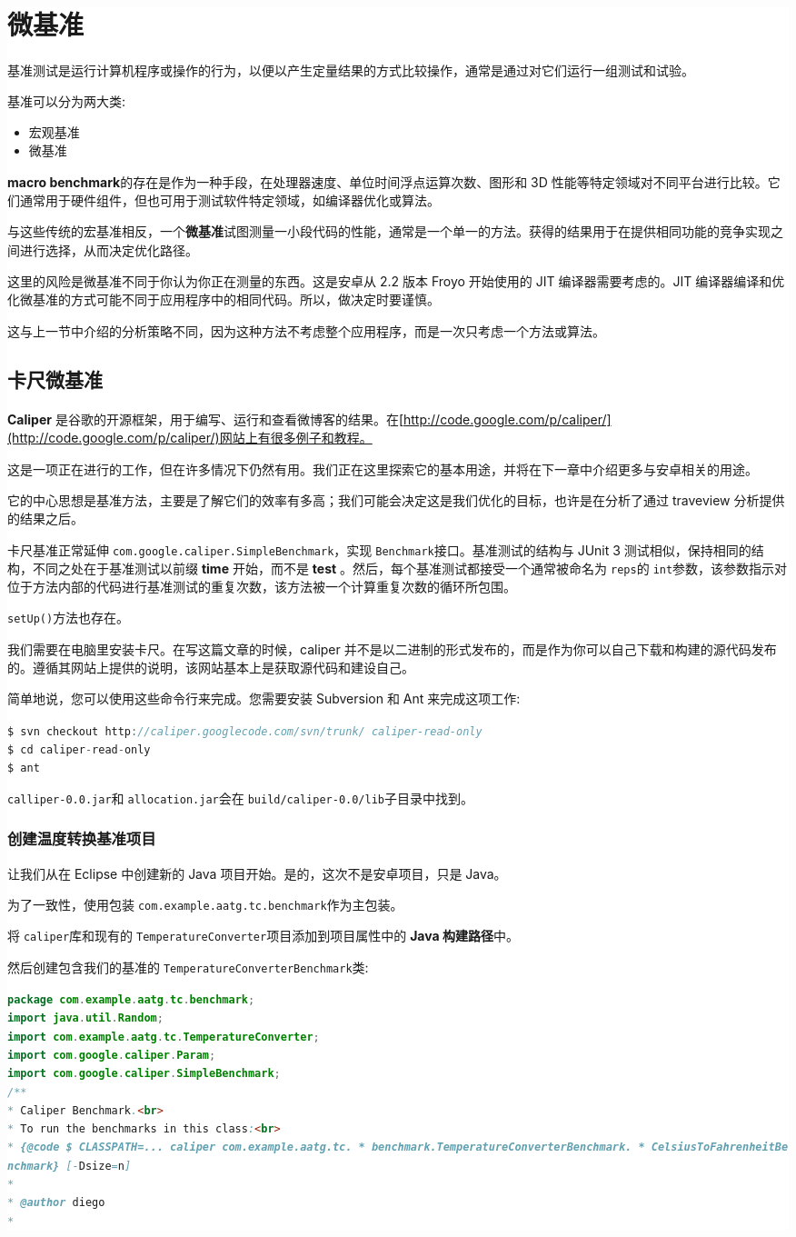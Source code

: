 # 微基准

基准测试是运行计算机程序或操作的行为，以便以产生定量结果的方式比较操作，通常是通过对它们运行一组测试和试验。

基准可以分为两大类:

*   宏观基准
*   微基准

**macro benchmark**的存在是作为一种手段，在处理器速度、单位时间浮点运算次数、图形和 3D 性能等特定领域对不同平台进行比较。它们通常用于硬件组件，但也可用于测试软件特定领域，如编译器优化或算法。

与这些传统的宏基准相反，一个**微基准**试图测量一小段代码的性能，通常是一个单一的方法。获得的结果用于在提供相同功能的竞争实现之间进行选择，从而决定优化路径。

这里的风险是微基准不同于你认为你正在测量的东西。这是安卓从 2.2 版本 Froyo 开始使用的 JIT 编译器需要考虑的。JIT 编译器编译和优化微基准的方式可能不同于应用程序中的相同代码。所以，做决定时要谨慎。

这与上一节中介绍的分析策略不同，因为这种方法不考虑整个应用程序，而是一次只考虑一个方法或算法。

## 卡尺微基准

**Caliper** 是谷歌的开源框架，用于编写、运行和查看微博客的结果。在[http://code.google.com/p/caliper/](http://code.google.com/p/caliper/)网站上有很多例子和教程。

这是一项正在进行的工作，但在许多情况下仍然有用。我们正在这里探索它的基本用途，并将在下一章中介绍更多与安卓相关的用途。

它的中心思想是基准方法，主要是了解它们的效率有多高；我们可能会决定这是我们优化的目标，也许是在分析了通过 traveview 分析提供的结果之后。

卡尺基准正常延伸 `com.google.caliper.SimpleBenchmark`，实现 `Benchmark`接口。基准测试的结构与 JUnit 3 测试相似，保持相同的结构，不同之处在于基准测试以前缀 **time** 开始，而不是 **test** 。然后，每个基准测试都接受一个通常被命名为 `reps`的 `int`参数，该参数指示对位于方法内部的代码进行基准测试的重复次数，该方法被一个计算重复次数的循环所包围。

`setUp()`方法也存在。

我们需要在电脑里安装卡尺。在写这篇文章的时候，caliper 并不是以二进制的形式发布的，而是作为你可以自己下载和构建的源代码发布的。遵循其网站上提供的说明，该网站基本上是获取源代码和建设自己。

简单地说，您可以使用这些命令行来完成。您需要安装 Subversion 和 Ant 来完成这项工作:

```java
$ svn checkout http://caliper.googlecode.com/svn/trunk/ caliper-read-only
$ cd caliper-read-only
$ ant

```

`calliper-0.0.jar`和 `allocation.jar`会在 `build/caliper-0.0/lib`子目录中找到。

### 创建温度转换基准项目

让我们从在 Eclipse 中创建新的 Java 项目开始。是的，这次不是安卓项目，只是 Java。

为了一致性，使用包装 `com.example.aatg.tc.benchmark`作为主包装。

将 `caliper`库和现有的 `TemperatureConverter`项目添加到项目属性中的 **Java 构建路径**中。

然后创建包含我们的基准的 `TemperatureConverterBenchmark`类:

```java
package com.example.aatg.tc.benchmark;
import java.util.Random;
import com.example.aatg.tc.TemperatureConverter;
import com.google.caliper.Param;
import com.google.caliper.SimpleBenchmark;
/**
* Caliper Benchmark.<br>
* To run the benchmarks in this class:<br>
* {@code $ CLASSPATH=... caliper com.example.aatg.tc. * benchmark.TemperatureConverterBenchmark. * CelsiusToFahrenheitBenchmark} [-Dsize=n]
*
* @author diego
*
```